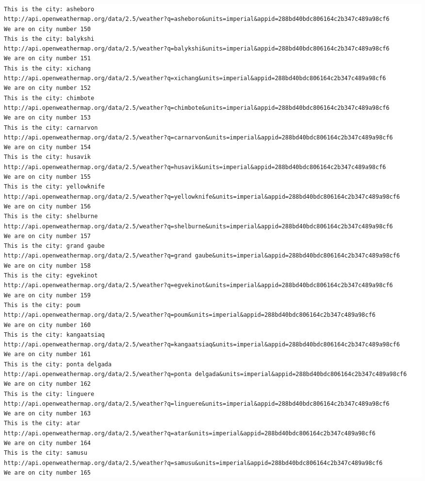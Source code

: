     This is the city: asheboro
    http://api.openweathermap.org/data/2.5/weather?q=asheboro&units=imperial&appid=288bd40bdc806164c2b347c489a98cf6
    We are on city number 150
    This is the city: balykshi
    http://api.openweathermap.org/data/2.5/weather?q=balykshi&units=imperial&appid=288bd40bdc806164c2b347c489a98cf6
    We are on city number 151
    This is the city: xichang
    http://api.openweathermap.org/data/2.5/weather?q=xichang&units=imperial&appid=288bd40bdc806164c2b347c489a98cf6
    We are on city number 152
    This is the city: chimbote
    http://api.openweathermap.org/data/2.5/weather?q=chimbote&units=imperial&appid=288bd40bdc806164c2b347c489a98cf6
    We are on city number 153
    This is the city: carnarvon
    http://api.openweathermap.org/data/2.5/weather?q=carnarvon&units=imperial&appid=288bd40bdc806164c2b347c489a98cf6
    We are on city number 154
    This is the city: husavik
    http://api.openweathermap.org/data/2.5/weather?q=husavik&units=imperial&appid=288bd40bdc806164c2b347c489a98cf6
    We are on city number 155
    This is the city: yellowknife
    http://api.openweathermap.org/data/2.5/weather?q=yellowknife&units=imperial&appid=288bd40bdc806164c2b347c489a98cf6
    We are on city number 156
    This is the city: shelburne
    http://api.openweathermap.org/data/2.5/weather?q=shelburne&units=imperial&appid=288bd40bdc806164c2b347c489a98cf6
    We are on city number 157
    This is the city: grand gaube
    http://api.openweathermap.org/data/2.5/weather?q=grand gaube&units=imperial&appid=288bd40bdc806164c2b347c489a98cf6
    We are on city number 158
    This is the city: egvekinot
    http://api.openweathermap.org/data/2.5/weather?q=egvekinot&units=imperial&appid=288bd40bdc806164c2b347c489a98cf6
    We are on city number 159
    This is the city: poum
    http://api.openweathermap.org/data/2.5/weather?q=poum&units=imperial&appid=288bd40bdc806164c2b347c489a98cf6
    We are on city number 160
    This is the city: kangaatsiaq
    http://api.openweathermap.org/data/2.5/weather?q=kangaatsiaq&units=imperial&appid=288bd40bdc806164c2b347c489a98cf6
    We are on city number 161
    This is the city: ponta delgada
    http://api.openweathermap.org/data/2.5/weather?q=ponta delgada&units=imperial&appid=288bd40bdc806164c2b347c489a98cf6
    We are on city number 162
    This is the city: linguere
    http://api.openweathermap.org/data/2.5/weather?q=linguere&units=imperial&appid=288bd40bdc806164c2b347c489a98cf6
    We are on city number 163
    This is the city: atar
    http://api.openweathermap.org/data/2.5/weather?q=atar&units=imperial&appid=288bd40bdc806164c2b347c489a98cf6
    We are on city number 164
    This is the city: samusu
    http://api.openweathermap.org/data/2.5/weather?q=samusu&units=imperial&appid=288bd40bdc806164c2b347c489a98cf6
    We are on city number 165